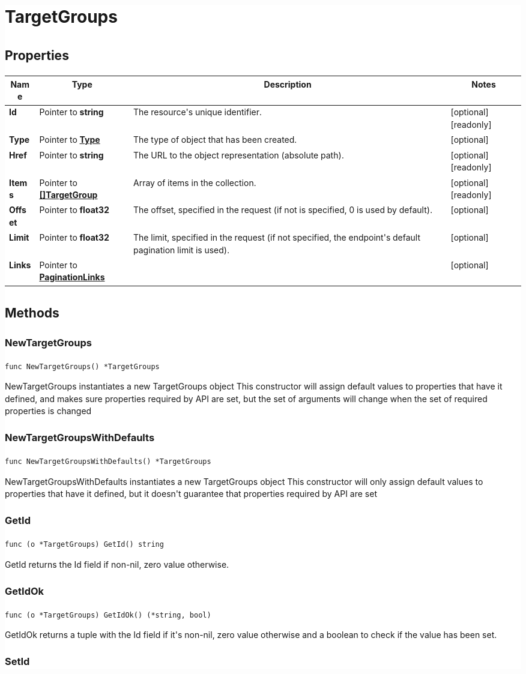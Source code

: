 # TargetGroups

## Properties

|Name | Type | Description | Notes|
|------------ | ------------- | ------------- | -------------|
|**Id** | Pointer to **string** | The resource&#39;s unique identifier. | [optional] [readonly] |
|**Type** | Pointer to [**Type**](Type.md) | The type of object that has been created. | [optional] |
|**Href** | Pointer to **string** | The URL to the object representation (absolute path). | [optional] [readonly] |
|**Items** | Pointer to [**[]TargetGroup**](TargetGroup.md) | Array of items in the collection. | [optional] [readonly] |
|**Offset** | Pointer to **float32** | The offset, specified in the request (if not is specified, 0 is used by default). | [optional] |
|**Limit** | Pointer to **float32** | The limit, specified in the request (if not specified, the endpoint&#39;s default pagination limit is used). | [optional] |
|**Links** | Pointer to [**PaginationLinks**](PaginationLinks.md) |  | [optional] |

## Methods

### NewTargetGroups

`func NewTargetGroups() *TargetGroups`

NewTargetGroups instantiates a new TargetGroups object
This constructor will assign default values to properties that have it defined,
and makes sure properties required by API are set, but the set of arguments
will change when the set of required properties is changed

### NewTargetGroupsWithDefaults

`func NewTargetGroupsWithDefaults() *TargetGroups`

NewTargetGroupsWithDefaults instantiates a new TargetGroups object
This constructor will only assign default values to properties that have it defined,
but it doesn't guarantee that properties required by API are set

### GetId

`func (o *TargetGroups) GetId() string`

GetId returns the Id field if non-nil, zero value otherwise.

### GetIdOk

`func (o *TargetGroups) GetIdOk() (*string, bool)`

GetIdOk returns a tuple with the Id field if it's non-nil, zero value otherwise
and a boolean to check if the value has been set.

### SetId
